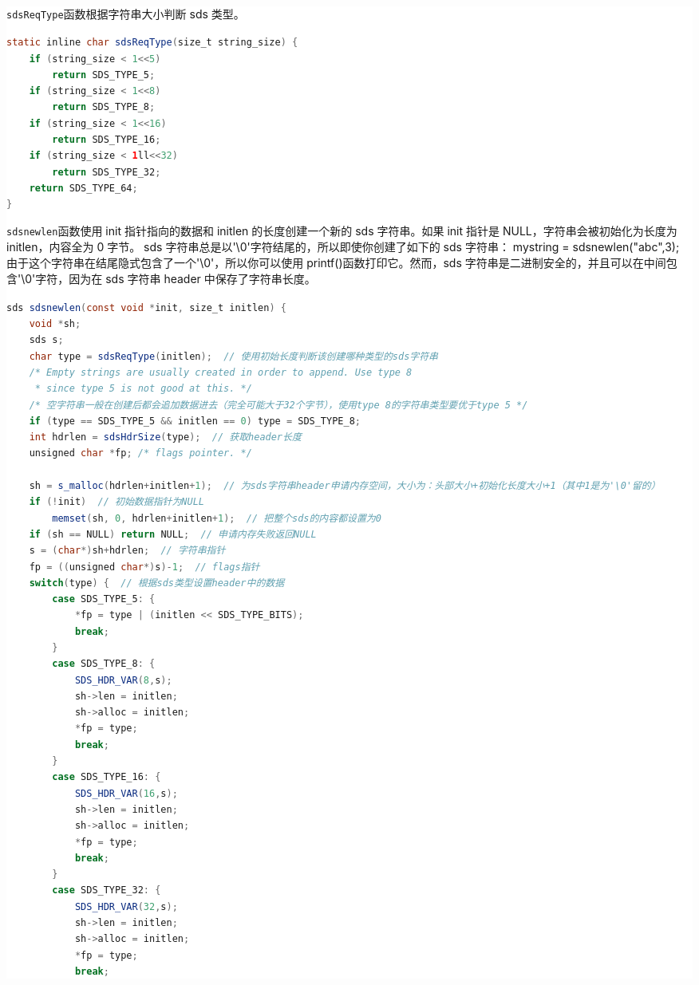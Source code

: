 `sdsReqType`函数根据字符串大小判断 sds 类型。

```Java
static inline char sdsReqType(size_t string_size) {
    if (string_size < 1<<5)
        return SDS_TYPE_5;
    if (string_size < 1<<8)
        return SDS_TYPE_8;
    if (string_size < 1<<16)
        return SDS_TYPE_16;
    if (string_size < 1ll<<32)
        return SDS_TYPE_32;
    return SDS_TYPE_64;
}
```

`sdsnewlen`函数使用 init 指针指向的数据和 initlen 的长度创建一个新的 sds 字符串。如果 init 指针是 NULL，字符串会被初始化为长度为 initlen，内容全为 0 字节。 sds 字符串总是以'\0'字符结尾的，所以即使你创建了如下的 sds 字符串：
  mystring = sdsnewlen("abc",3);
由于这个字符串在结尾隐式包含了一个'\0'，所以你可以使用 printf()函数打印它。然而，sds 字符串是二进制安全的，并且可以在中间包含'\0'字符，因为在 sds 字符串 header 中保存了字符串长度。

```Java
sds sdsnewlen(const void *init, size_t initlen) {
    void *sh;
    sds s;
    char type = sdsReqType(initlen);  // 使用初始长度判断该创建哪种类型的sds字符串
    /* Empty strings are usually created in order to append. Use type 8
     * since type 5 is not good at this. */
    /* 空字符串一般在创建后都会追加数据进去（完全可能大于32个字节），使用type 8的字符串类型要优于type 5 */
    if (type == SDS_TYPE_5 && initlen == 0) type = SDS_TYPE_8;
    int hdrlen = sdsHdrSize(type);  // 获取header长度
    unsigned char *fp; /* flags pointer. */

    sh = s_malloc(hdrlen+initlen+1);  // 为sds字符串header申请内存空间，大小为：头部大小+初始化长度大小+1（其中1是为'\0'留的）
    if (!init)  // 初始数据指针为NULL
        memset(sh, 0, hdrlen+initlen+1);  // 把整个sds的内容都设置为0
    if (sh == NULL) return NULL;  // 申请内存失败返回NULL
    s = (char*)sh+hdrlen;  // 字符串指针
    fp = ((unsigned char*)s)-1;  // flags指针
    switch(type) {  // 根据sds类型设置header中的数据
        case SDS_TYPE_5: {
            *fp = type | (initlen << SDS_TYPE_BITS);
            break;
        }
        case SDS_TYPE_8: {
            SDS_HDR_VAR(8,s);
            sh->len = initlen;
            sh->alloc = initlen;
            *fp = type;
            break;
        }
        case SDS_TYPE_16: {
            SDS_HDR_VAR(16,s);
            sh->len = initlen;
            sh->alloc = initlen;
            *fp = type;
            break;
        }
        case SDS_TYPE_32: {
            SDS_HDR_VAR(32,s);
            sh->len = initlen;
            sh->alloc = initlen;
            *fp = type;
            break;
```